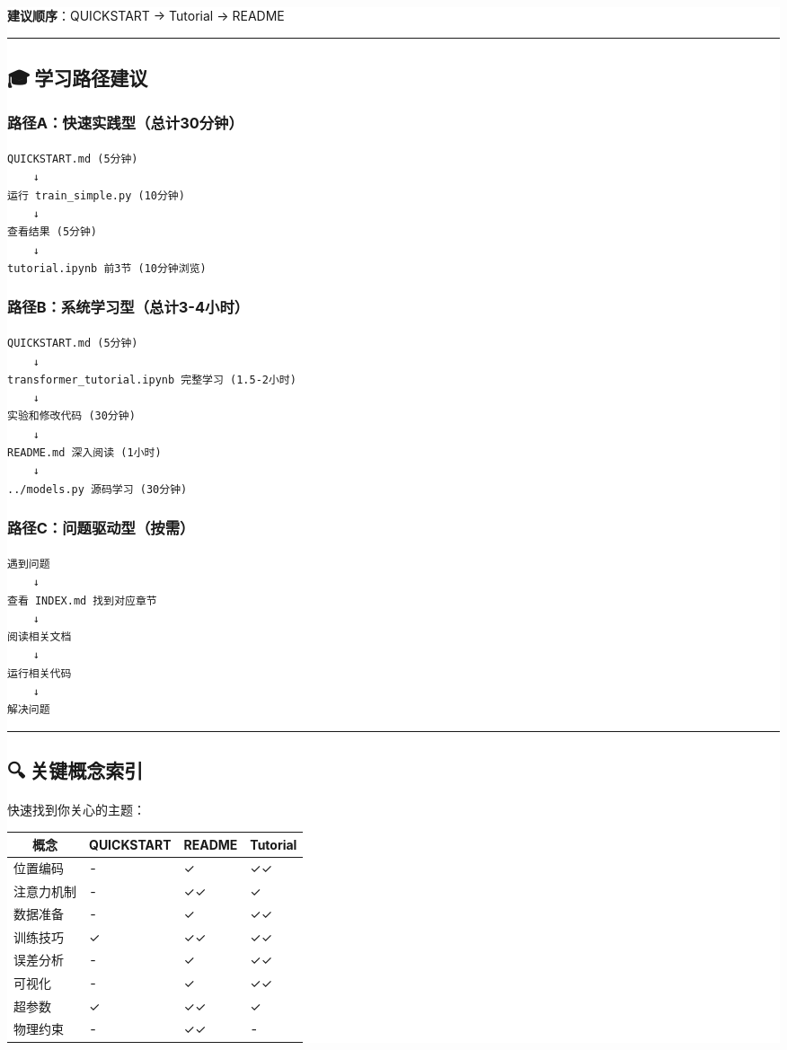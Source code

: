 **建议顺序**：QUICKSTART → Tutorial → README

---

## 🎓 学习路径建议

### 路径A：快速实践型（总计30分钟）
```
QUICKSTART.md (5分钟)
    ↓
运行 train_simple.py (10分钟)
    ↓
查看结果 (5分钟)
    ↓
tutorial.ipynb 前3节 (10分钟浏览)
```

### 路径B：系统学习型（总计3-4小时）
```
QUICKSTART.md (5分钟)
    ↓
transformer_tutorial.ipynb 完整学习 (1.5-2小时)
    ↓
实验和修改代码 (30分钟)
    ↓
README.md 深入阅读 (1小时)
    ↓
../models.py 源码学习 (30分钟)
```

### 路径C：问题驱动型（按需）
```
遇到问题
    ↓
查看 INDEX.md 找到对应章节
    ↓
阅读相关文档
    ↓
运行相关代码
    ↓
解决问题
```

---

## 🔍 关键概念索引

快速找到你关心的主题：

| 概念 | QUICKSTART | README | Tutorial |
|-----|-----------|--------|----------|
| 位置编码 | - | ✓ | ✓✓ |
| 注意力机制 | - | ✓✓ | ✓ |
| 数据准备 | - | ✓ | ✓✓ |
| 训练技巧 | ✓ | ✓✓ | ✓✓ |
| 误差分析 | - | ✓ | ✓✓ |
| 可视化 | - | ✓ | ✓✓ |
| 超参数 | ✓ | ✓✓ | ✓ |
| 物理约束 | - | ✓✓ | - |